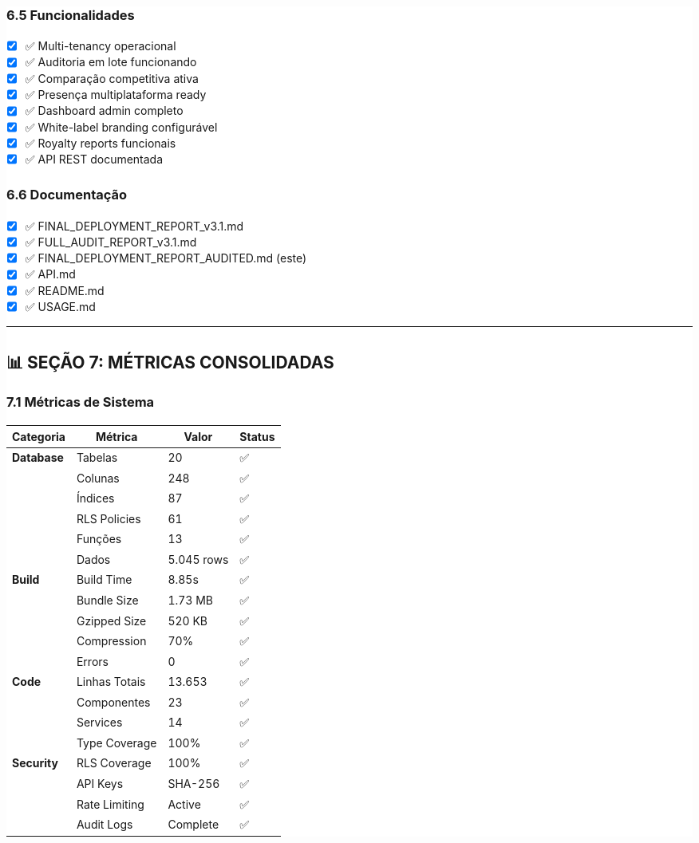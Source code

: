 ### 6.5 Funcionalidades

- [x] ✅ Multi-tenancy operacional
- [x] ✅ Auditoria em lote funcionando
- [x] ✅ Comparação competitiva ativa
- [x] ✅ Presença multiplataforma ready
- [x] ✅ Dashboard admin completo
- [x] ✅ White-label branding configurável
- [x] ✅ Royalty reports funcionais
- [x] ✅ API REST documentada

### 6.6 Documentação

- [x] ✅ FINAL_DEPLOYMENT_REPORT_v3.1.md
- [x] ✅ FULL_AUDIT_REPORT_v3.1.md
- [x] ✅ FINAL_DEPLOYMENT_REPORT_AUDITED.md (este)
- [x] ✅ API.md
- [x] ✅ README.md
- [x] ✅ USAGE.md

---

## 📊 SEÇÃO 7: MÉTRICAS CONSOLIDADAS

### 7.1 Métricas de Sistema

| Categoria | Métrica | Valor | Status |
|-----------|---------|-------|--------|
| **Database** | Tabelas | 20 | ✅ |
| | Colunas | 248 | ✅ |
| | Índices | 87 | ✅ |
| | RLS Policies | 61 | ✅ |
| | Funções | 13 | ✅ |
| | Dados | 5.045 rows | ✅ |
| **Build** | Build Time | 8.85s | ✅ |
| | Bundle Size | 1.73 MB | ✅ |
| | Gzipped Size | 520 KB | ✅ |
| | Compression | 70% | ✅ |
| | Errors | 0 | ✅ |
| **Code** | Linhas Totais | 13.653 | ✅ |
| | Componentes | 23 | ✅ |
| | Services | 14 | ✅ |
| | Type Coverage | 100% | ✅ |
| **Security** | RLS Coverage | 100% | ✅ |
| | API Keys | SHA-256 | ✅ |
| | Rate Limiting | Active | ✅ |
| | Audit Logs | Complete | ✅ |
